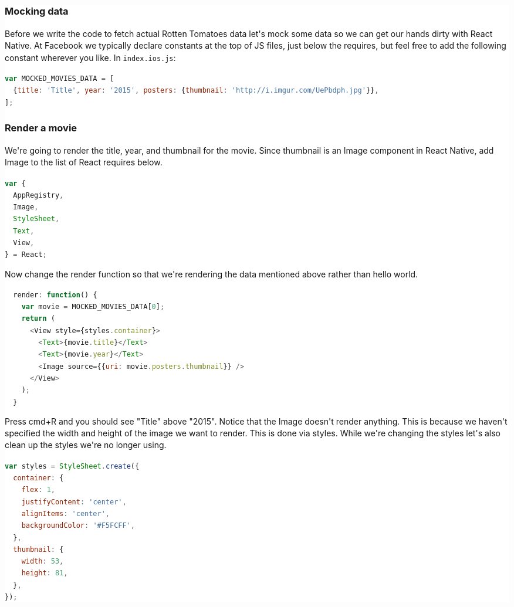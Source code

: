 
### Mocking data

Before we write the code to fetch actual Rotten Tomatoes data let's mock some data so we can get our hands dirty with React Native. At Facebook we typically declare constants at the top of JS files, just below the requires, but feel free to add the following constant wherever you like. In `index.ios.js`:

```javascript
var MOCKED_MOVIES_DATA = [
  {title: 'Title', year: '2015', posters: {thumbnail: 'http://i.imgur.com/UePbdph.jpg'}},
];
```


### Render a movie

We're going to render the title, year, and thumbnail for the movie. Since thumbnail is an Image component in React Native, add Image to the list of React requires below.

```javascript
var {
  AppRegistry,
  Image,
  StyleSheet,
  Text,
  View,
} = React;
```

Now change the render function so that we're rendering the data mentioned above rather than hello world.

```javascript
  render: function() {
    var movie = MOCKED_MOVIES_DATA[0];
    return (
      <View style={styles.container}>
        <Text>{movie.title}</Text>
        <Text>{movie.year}</Text>
        <Image source={{uri: movie.posters.thumbnail}} />
      </View>
    );
  }
```

Press cmd+R and you should see "Title" above "2015". Notice that the Image doesn't render anything. This is because we haven't specified the width and height of the image we want to render. This is done via styles. While we're changing the styles let's also clean up the styles we're no longer using.

```javascript
var styles = StyleSheet.create({
  container: {
    flex: 1,
    justifyContent: 'center',
    alignItems: 'center',
    backgroundColor: '#F5FCFF',
  },
  thumbnail: {
    width: 53,
    height: 81,
  },
});
```

